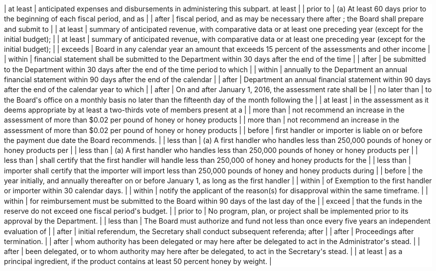 | at least      | anticipated expenses and disbursements in administering this subpart. at least                                        |
| prior to      | (a) At least 60 days  prior to the beginning of each fiscal period, and as                                            |
| after         | fiscal period, and as may be necessary there after ; the Board shall prepare and submit to                            |
| at least      | summary of anticipated revenue, with comparative data or at least one preceding year (except for the initial budget); |
| at least      | summary of anticipated revenue, with comparative data or at least one preceding year (except for the initial budget); |
| exceeds       | Board in any calendar year an amount that exceeds 15 percent of the assessments and other income                      |
| within        | financial statement shall be submitted to the Department within 30 days after the end of the time                     |
| after         | be submitted to the Department within 30 days after the end of the time period to which                               |
| within        | annually to the Department an annual financial statement within 90 days after the end of the calendar                 |
| after         | Department an annual financial statement within 90 days after the end of the calendar year to which                   |
| after         | On and  after January 1, 2016, the assessment rate shall be                                                           |
| no later than | to the Board's office on a monthly basis no later than the fifteenth day of the month following the                   |
| at least      | in the assessment as it deems appropriate by at least a two-thirds vote of members present at a                       |
| more than     | not recommend an increase in the assessment of more than $0.02 per pound of honey or honey products                   |
| more than     | not recommend an increase in the assessment of more than $0.02 per pound of honey or honey products                   |
| before        | first handler or importer is liable on or before  the payment due date the Board recommends.                          |
| less than     | (a) A first handler who handles  less than 250,000 pounds of honey or honey products per                              |
| less than     | (a) A first handler who handles  less than 250,000 pounds of honey or honey products per                              |
| less than     | shall certify that the first handler will handle less than 250,000 of honey and honey products for the                |
| less than     | importer shall certify that the importer will import less than 250,000 pounds of honey and honey products during      |
| before        | the year initially, and annually thereafter on or before January 1, as long as the first handler                      |
| within        | of Exemption to the first handler or importer within  30 calendar days.                                               |
| within        | notify the applicant of the reason(s) for disapproval within  the same timeframe.                                     |
| within        | for reimbursement must be submitted to the Board within 90 days of the last day of the                                |
| exceed        | that the funds in the reserve do not exceed  one fiscal period's budget.                                              |
| prior to      | No program, plan, or project shall be implemented prior to  its approval by the Department.                           |
| less than     | The Board must authorize and fund not  less than once every five years an independent evaluation of                   |
| after         | initial referendum, the Secretary shall conduct subsequent referenda; after                                           |
| after         | Proceedings  after  termination.                                                                                      |
| after         | whom authority has been delegated or may here after  be delegated to act in the Administrator's stead.                |
| after         | been delegated, or to whom authority may here after  be delegated, to act in the Secretary's stead.                   |
| at least      | as a principal ingredient, if the product contains at least  50 percent honey by weight.                              |
